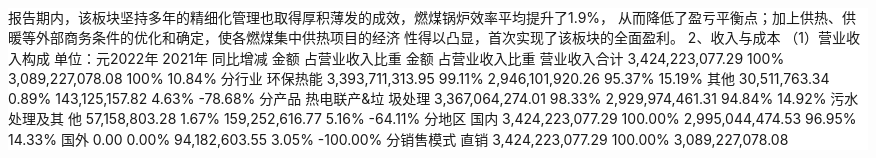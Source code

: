 报告期内，该板块坚持多年的精细化管理也取得厚积薄发的成效，燃煤锅炉效率平均提升了1.9%，
从而降低了盈亏平衡点；加上供热、供暖等外部商务条件的优化和确定，使各燃煤集中供热项目的经济
性得以凸显，首次实现了该板块的全面盈利。
2、收入与成本
（1）营业收入构成
单位：元2022年
2021年
同比增减
金额
占营业收入比重
金额
占营业收入比重
营业收入合计
3,424,223,077.29
100%
3,089,227,078.08
100%
10.84%
分行业
环保热能
3,393,711,313.95
99.11%
2,946,101,920.26
95.37%
15.19%
其他
30,511,763.34
0.89%
143,125,157.82
4.63%
-78.68%
分产品
热电联产&垃
圾处理
3,367,064,274.01
98.33%
2,929,974,461.31
94.84%
14.92%
污水处理及其
他
57,158,803.28
1.67%
159,252,616.77
5.16%
-64.11%
分地区
国内
3,424,223,077.29
100.00%
2,995,044,474.53
96.95%
14.33%
国外
0.00
0.00%
94,182,603.55
3.05%
-100.00%
分销售模式
直销
3,424,223,077.29
100.00%
3,089,227,078.08